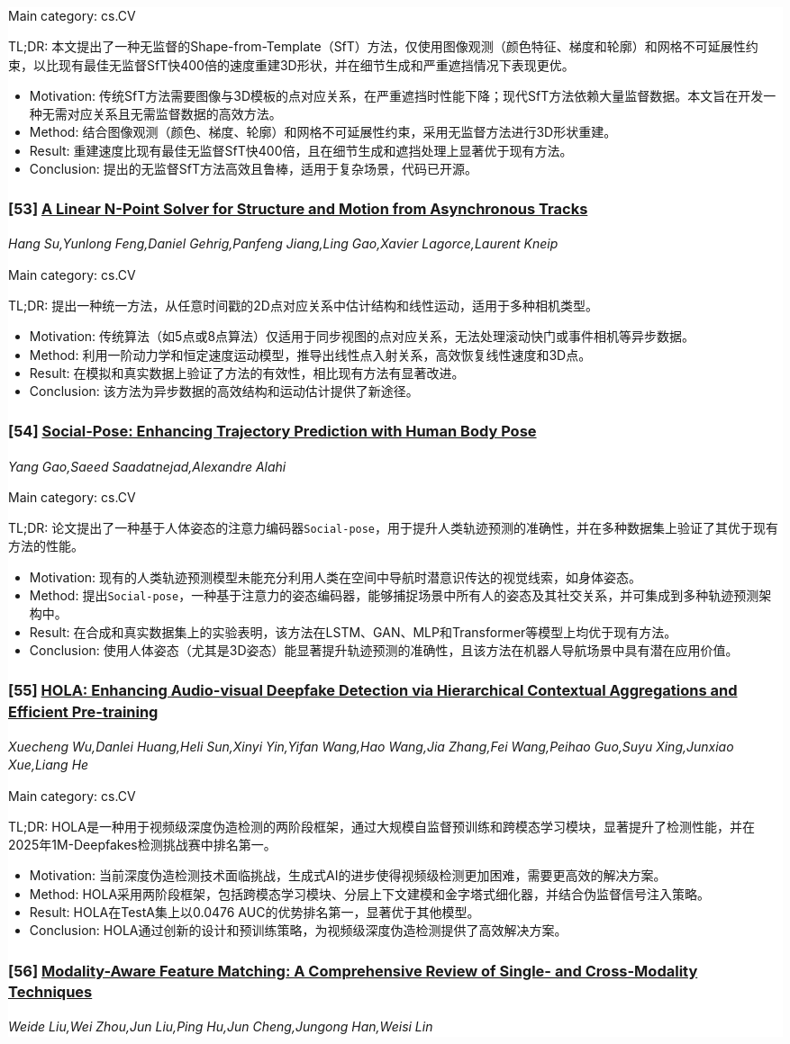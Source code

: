 Main category: cs.CV

TL;DR: 本文提出了一种无监督的Shape-from-Template（SfT）方法，仅使用图像观测（颜色特征、梯度和轮廓）和网格不可延展性约束，以比现有最佳无监督SfT快400倍的速度重建3D形状，并在细节生成和严重遮挡情况下表现更优。

- Motivation: 传统SfT方法需要图像与3D模板的点对应关系，在严重遮挡时性能下降；现代SfT方法依赖大量监督数据。本文旨在开发一种无需对应关系且无需监督数据的高效方法。
- Method: 结合图像观测（颜色、梯度、轮廓）和网格不可延展性约束，采用无监督方法进行3D形状重建。
- Result: 重建速度比现有最佳无监督SfT快400倍，且在细节生成和遮挡处理上显著优于现有方法。
- Conclusion: 提出的无监督SfT方法高效且鲁棒，适用于复杂场景，代码已开源。


### [53] [A Linear N-Point Solver for Structure and Motion from Asynchronous Tracks](https://arxiv.org/abs/2507.22733)
*Hang Su,Yunlong Feng,Daniel Gehrig,Panfeng Jiang,Ling Gao,Xavier Lagorce,Laurent Kneip*

Main category: cs.CV

TL;DR: 提出一种统一方法，从任意时间戳的2D点对应关系中估计结构和线性运动，适用于多种相机类型。

- Motivation: 传统算法（如5点或8点算法）仅适用于同步视图的点对应关系，无法处理滚动快门或事件相机等异步数据。
- Method: 利用一阶动力学和恒定速度运动模型，推导出线性点入射关系，高效恢复线性速度和3D点。
- Result: 在模拟和真实数据上验证了方法的有效性，相比现有方法有显著改进。
- Conclusion: 该方法为异步数据的高效结构和运动估计提供了新途径。


### [54] [Social-Pose: Enhancing Trajectory Prediction with Human Body Pose](https://arxiv.org/abs/2507.22742)
*Yang Gao,Saeed Saadatnejad,Alexandre Alahi*

Main category: cs.CV

TL;DR: 论文提出了一种基于人体姿态的注意力编码器`Social-pose`，用于提升人类轨迹预测的准确性，并在多种数据集上验证了其优于现有方法的性能。

- Motivation: 现有的人类轨迹预测模型未能充分利用人类在空间中导航时潜意识传达的视觉线索，如身体姿态。
- Method: 提出`Social-pose`，一种基于注意力的姿态编码器，能够捕捉场景中所有人的姿态及其社交关系，并可集成到多种轨迹预测架构中。
- Result: 在合成和真实数据集上的实验表明，该方法在LSTM、GAN、MLP和Transformer等模型上均优于现有方法。
- Conclusion: 使用人体姿态（尤其是3D姿态）能显著提升轨迹预测的准确性，且该方法在机器人导航场景中具有潜在应用价值。


### [55] [HOLA: Enhancing Audio-visual Deepfake Detection via Hierarchical Contextual Aggregations and Efficient Pre-training](https://arxiv.org/abs/2507.22781)
*Xuecheng Wu,Danlei Huang,Heli Sun,Xinyi Yin,Yifan Wang,Hao Wang,Jia Zhang,Fei Wang,Peihao Guo,Suyu Xing,Junxiao Xue,Liang He*

Main category: cs.CV

TL;DR: HOLA是一种用于视频级深度伪造检测的两阶段框架，通过大规模自监督预训练和跨模态学习模块，显著提升了检测性能，并在2025年1M-Deepfakes检测挑战赛中排名第一。

- Motivation: 当前深度伪造检测技术面临挑战，生成式AI的进步使得视频级检测更加困难，需要更高效的解决方案。
- Method: HOLA采用两阶段框架，包括跨模态学习模块、分层上下文建模和金字塔式细化器，并结合伪监督信号注入策略。
- Result: HOLA在TestA集上以0.0476 AUC的优势排名第一，显著优于其他模型。
- Conclusion: HOLA通过创新的设计和预训练策略，为视频级深度伪造检测提供了高效解决方案。


### [56] [Modality-Aware Feature Matching: A Comprehensive Review of Single- and Cross-Modality Techniques](https://arxiv.org/abs/2507.22791)
*Weide Liu,Wei Zhou,Jun Liu,Ping Hu,Jun Cheng,Jungong Han,Weisi Lin*
